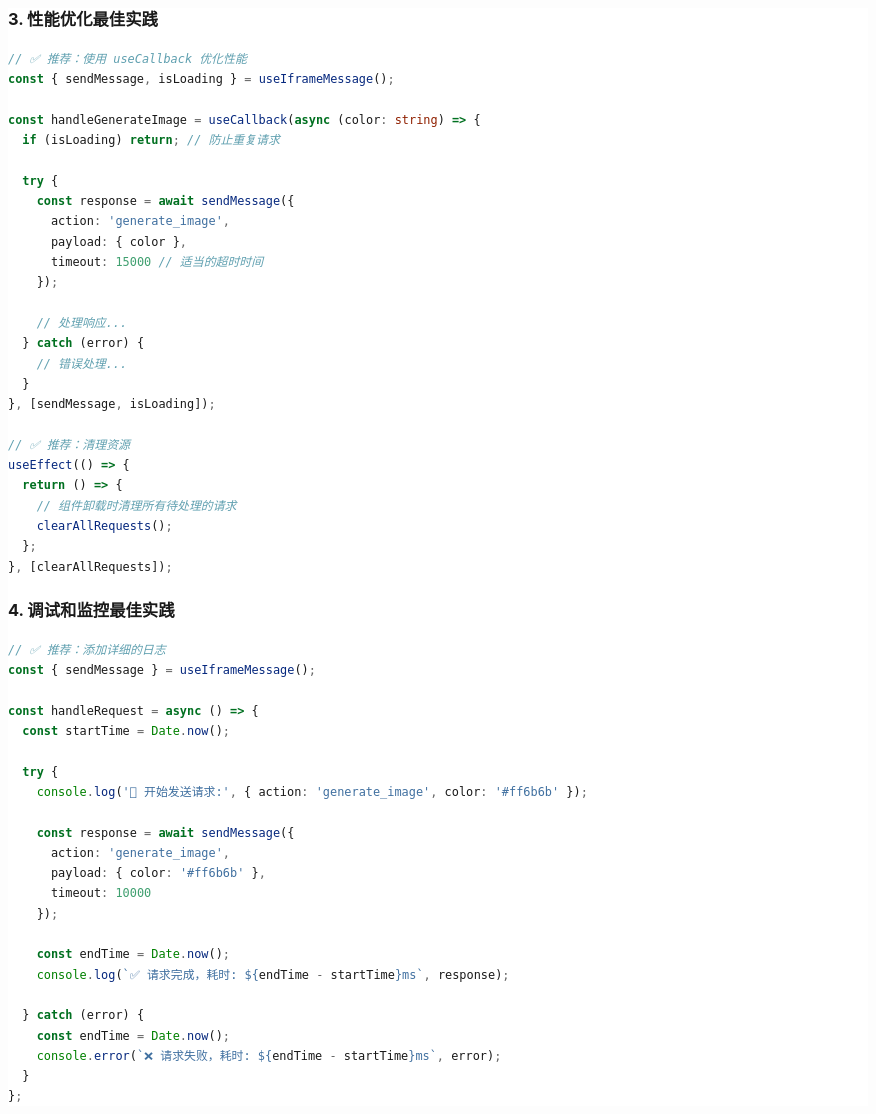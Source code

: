 ### 3. 性能优化最佳实践

```typescript
// ✅ 推荐：使用 useCallback 优化性能
const { sendMessage, isLoading } = useIframeMessage();

const handleGenerateImage = useCallback(async (color: string) => {
  if (isLoading) return; // 防止重复请求
  
  try {
    const response = await sendMessage({
      action: 'generate_image',
      payload: { color },
      timeout: 15000 // 适当的超时时间
    });
    
    // 处理响应...
  } catch (error) {
    // 错误处理...
  }
}, [sendMessage, isLoading]);

// ✅ 推荐：清理资源
useEffect(() => {
  return () => {
    // 组件卸载时清理所有待处理的请求
    clearAllRequests();
  };
}, [clearAllRequests]);
```

### 4. 调试和监控最佳实践

```typescript
// ✅ 推荐：添加详细的日志
const { sendMessage } = useIframeMessage();

const handleRequest = async () => {
  const startTime = Date.now();
  
  try {
    console.log('🚀 开始发送请求:', { action: 'generate_image', color: '#ff6b6b' });
    
    const response = await sendMessage({
      action: 'generate_image',
      payload: { color: '#ff6b6b' },
      timeout: 10000
    });
    
    const endTime = Date.now();
    console.log(`✅ 请求完成，耗时: ${endTime - startTime}ms`, response);
    
  } catch (error) {
    const endTime = Date.now();
    console.error(`❌ 请求失败，耗时: ${endTime - startTime}ms`, error);
  }
};
```
